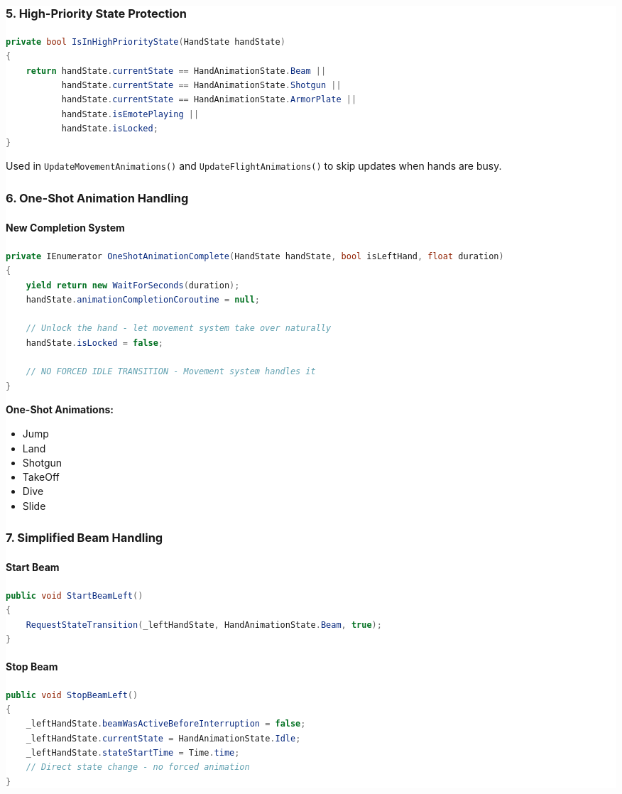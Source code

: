 ```csharp
```

### 5. High-Priority State Protection

```csharp
private bool IsInHighPriorityState(HandState handState)
{
    return handState.currentState == HandAnimationState.Beam ||
           handState.currentState == HandAnimationState.Shotgun ||
           handState.currentState == HandAnimationState.ArmorPlate ||
           handState.isEmotePlaying ||
           handState.isLocked;
}
```

Used in `UpdateMovementAnimations()` and `UpdateFlightAnimations()` to skip updates when hands are busy.

### 6. One-Shot Animation Handling

#### New Completion System
```csharp
private IEnumerator OneShotAnimationComplete(HandState handState, bool isLeftHand, float duration)
{
    yield return new WaitForSeconds(duration);
    handState.animationCompletionCoroutine = null;
    
    // Unlock the hand - let movement system take over naturally
    handState.isLocked = false;
    
    // NO FORCED IDLE TRANSITION - Movement system handles it
}
```

**One-Shot Animations:**
- Jump
- Land
- Shotgun
- TakeOff
- Dive
- Slide

### 7. Simplified Beam Handling

#### Start Beam
```csharp
public void StartBeamLeft()
{
    RequestStateTransition(_leftHandState, HandAnimationState.Beam, true);
}
```

#### Stop Beam
```csharp
public void StopBeamLeft()
{
    _leftHandState.beamWasActiveBeforeInterruption = false;
    _leftHandState.currentState = HandAnimationState.Idle;
    _leftHandState.stateStartTime = Time.time;
    // Direct state change - no forced animation
}
```

